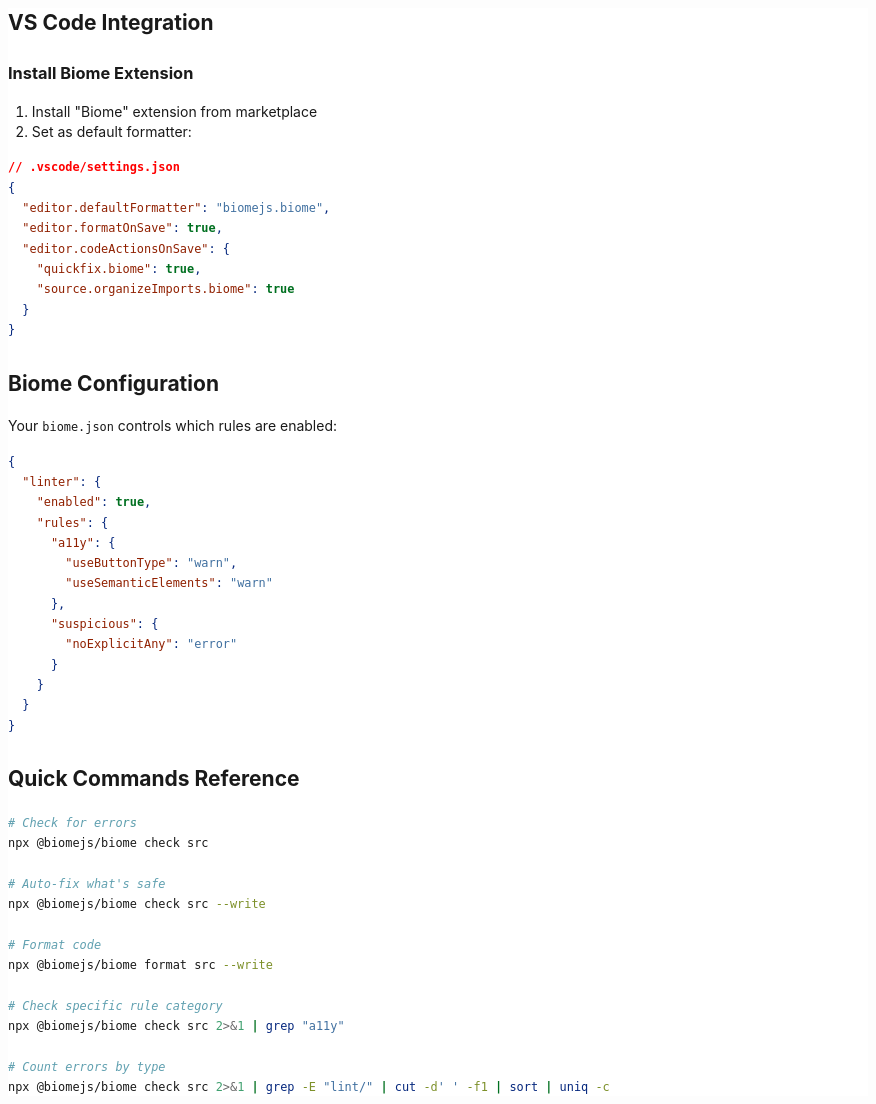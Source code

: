 ## VS Code Integration

### Install Biome Extension
1. Install "Biome" extension from marketplace
2. Set as default formatter:
```json
// .vscode/settings.json
{
  "editor.defaultFormatter": "biomejs.biome",
  "editor.formatOnSave": true,
  "editor.codeActionsOnSave": {
    "quickfix.biome": true,
    "source.organizeImports.biome": true
  }
}
```

## Biome Configuration

Your `biome.json` controls which rules are enabled:
```json
{
  "linter": {
    "enabled": true,
    "rules": {
      "a11y": {
        "useButtonType": "warn",
        "useSemanticElements": "warn"
      },
      "suspicious": {
        "noExplicitAny": "error"
      }
    }
  }
}
```

## Quick Commands Reference

```bash
# Check for errors
npx @biomejs/biome check src

# Auto-fix what's safe
npx @biomejs/biome check src --write

# Format code
npx @biomejs/biome format src --write

# Check specific rule category
npx @biomejs/biome check src 2>&1 | grep "a11y"

# Count errors by type
npx @biomejs/biome check src 2>&1 | grep -E "lint/" | cut -d' ' -f1 | sort | uniq -c
```
